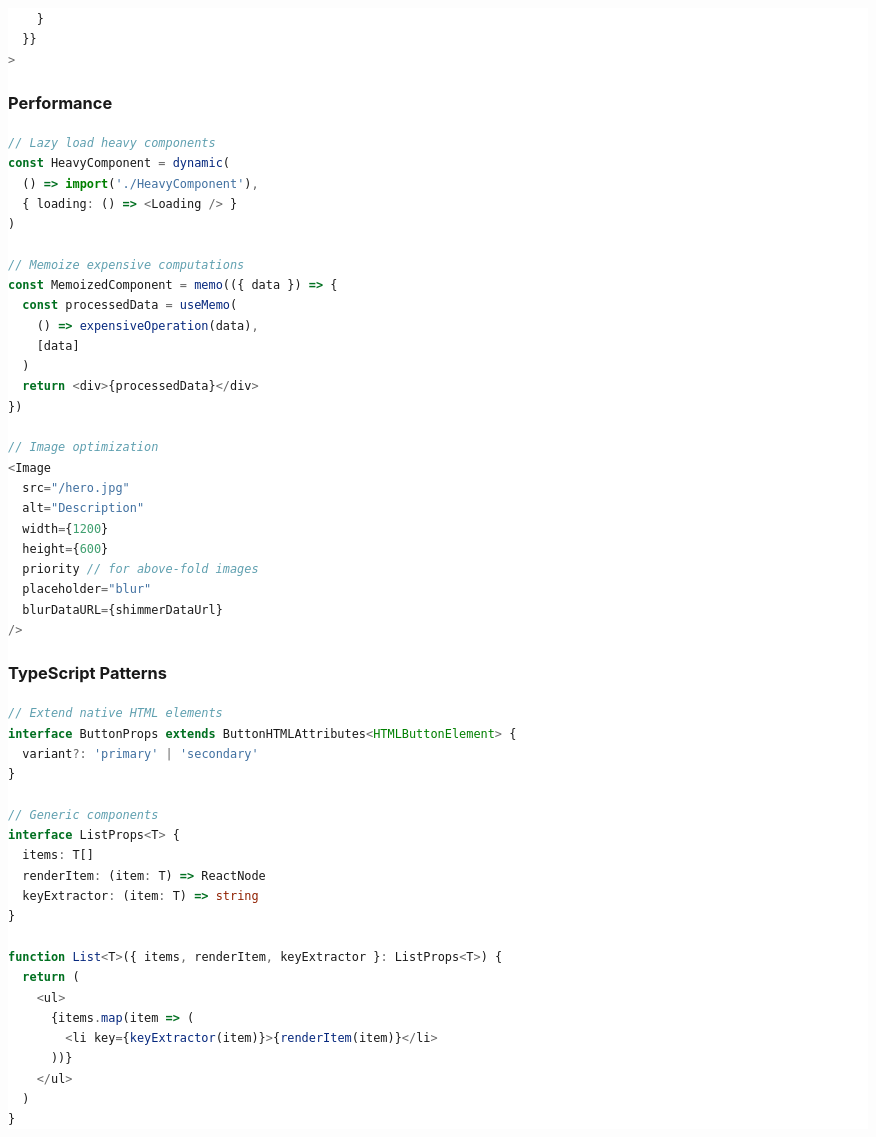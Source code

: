 ```typescript
    }
  }}
>
```

### Performance

```typescript
// Lazy load heavy components
const HeavyComponent = dynamic(
  () => import('./HeavyComponent'),
  { loading: () => <Loading /> }
)

// Memoize expensive computations
const MemoizedComponent = memo(({ data }) => {
  const processedData = useMemo(
    () => expensiveOperation(data),
    [data]
  )
  return <div>{processedData}</div>
})

// Image optimization
<Image
  src="/hero.jpg"
  alt="Description"
  width={1200}
  height={600}
  priority // for above-fold images
  placeholder="blur"
  blurDataURL={shimmerDataUrl}
/>
```

### TypeScript Patterns

```typescript
// Extend native HTML elements
interface ButtonProps extends ButtonHTMLAttributes<HTMLButtonElement> {
  variant?: 'primary' | 'secondary'
}

// Generic components
interface ListProps<T> {
  items: T[]
  renderItem: (item: T) => ReactNode
  keyExtractor: (item: T) => string
}

function List<T>({ items, renderItem, keyExtractor }: ListProps<T>) {
  return (
    <ul>
      {items.map(item => (
        <li key={keyExtractor(item)}>{renderItem(item)}</li>
      ))}
    </ul>
  )
}
```
